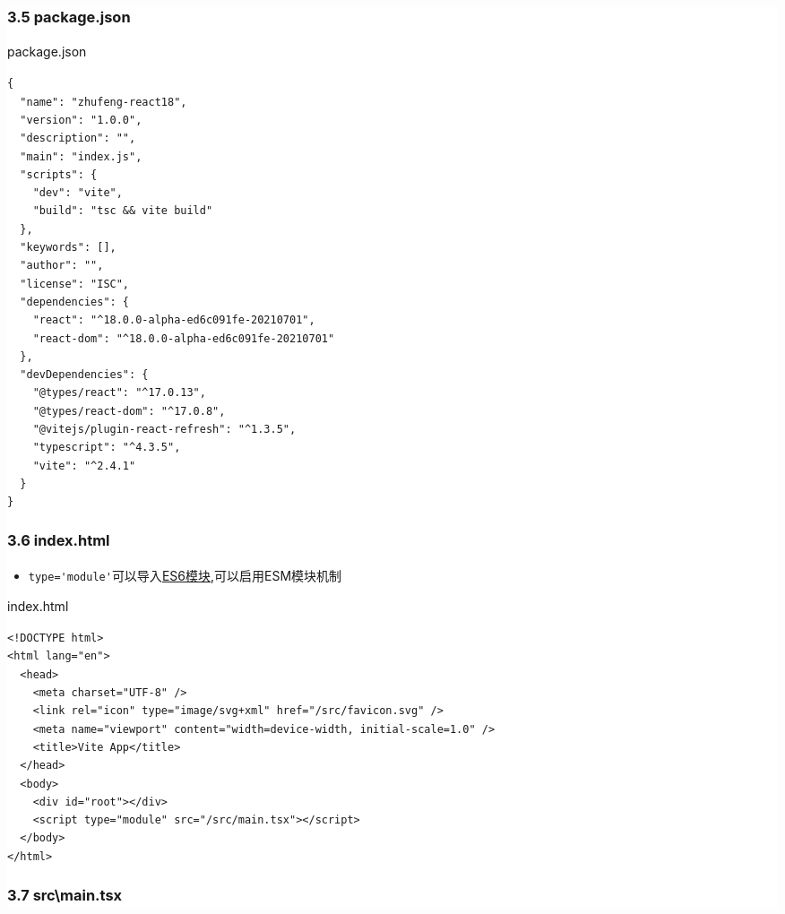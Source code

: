### 3.5 package.json

package.json

```
{
  "name": "zhufeng-react18",
  "version": "1.0.0",
  "description": "",
  "main": "index.js",
  "scripts": {
    "dev": "vite",
    "build": "tsc && vite build"
  },
  "keywords": [],
  "author": "",
  "license": "ISC",
  "dependencies": {
    "react": "^18.0.0-alpha-ed6c091fe-20210701",
    "react-dom": "^18.0.0-alpha-ed6c091fe-20210701"
  },
  "devDependencies": {
    "@types/react": "^17.0.13",
    "@types/react-dom": "^17.0.8",
    "@vitejs/plugin-react-refresh": "^1.3.5",
    "typescript": "^4.3.5",
    "vite": "^2.4.1"
  }
}
```

### 3.6 index.html

-   `type='module'`可以导入[ES6模块](https://www.sitepoint.com/using-es-modules/),可以启用ESM模块机制

index.html

```
<!DOCTYPE html>
<html lang="en">
  <head>
    <meta charset="UTF-8" />
    <link rel="icon" type="image/svg+xml" href="/src/favicon.svg" />
    <meta name="viewport" content="width=device-width, initial-scale=1.0" />
    <title>Vite App</title>
  </head>
  <body>
    <div id="root"></div>
    <script type="module" src="/src/main.tsx"></script>
  </body>
</html>
```

### 3.7 src\main.tsx

